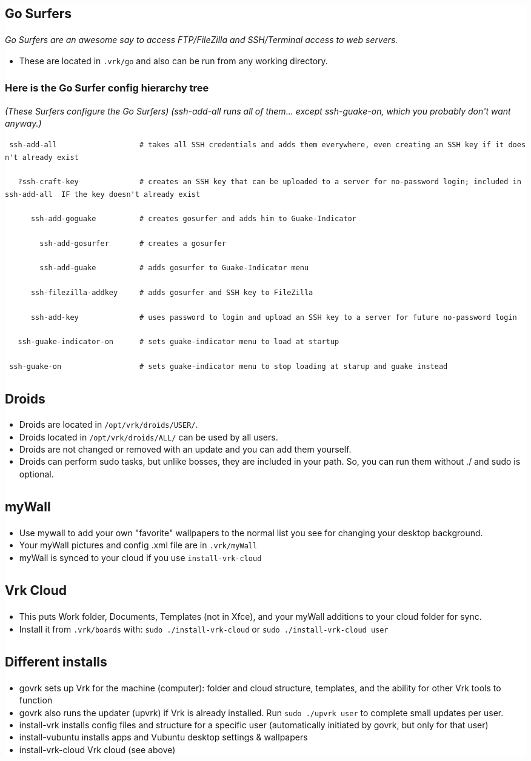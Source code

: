 ## Go Surfers
*Go Surfers are an awesome say to access FTP/FileZilla and SSH/Terminal access to web servers.*

- These are located in `.vrk/go` and also can be run from any working directory.

### Here is the Go Surfer config hierarchy tree
*(These Surfers configure the Go Surfers)*
*(ssh-add-all runs all of them... except ssh-guake-on, which you probably don't want anyway.)*

     ssh-add-all                   # takes all SSH credentials and adds them everywhere, even creating an SSH key if it doesn't already exist

       ?ssh-craft-key              # creates an SSH key that can be uploaded to a server for no-password login; included in ssh-add-all  IF the key doesn't already exist

          ssh-add-goguake          # creates gosurfer and adds him to Guake-Indicator

            ssh-add-gosurfer       # creates a gosurfer

            ssh-add-guake          # adds gosurfer to Guake-Indicator menu

          ssh-filezilla-addkey     # adds gosurfer and SSH key to FileZilla

          ssh-add-key              # uses password to login and upload an SSH key to a server for future no-password login

       ssh-guake-indicator-on      # sets guake-indicator menu to load at startup

     ssh-guake-on                  # sets guake-indicator menu to stop loading at starup and guake instead

## Droids
- Droids are located in `/opt/vrk/droids/USER/`.
- Droids located in `/opt/vrk/droids/ALL/` can be used by all users.
- Droids are not changed or removed with an update and you can add them yourself.
- Droids can perform sudo tasks, but unlike bosses, they are included in your path. So, you can run them without ./ and sudo is optional.

## myWall
- Use mywall to add your own "favorite" wallpapers to the normal list you see for changing your desktop background.
- Your myWall pictures and config .xml file are in `.vrk/myWall`
- myWall is synced to your cloud if you use `install-vrk-cloud`

## Vrk Cloud
- This puts Work folder, Documents, Templates (not in Xfce), and your myWall additions to your cloud folder for sync.
- Install it from `.vrk/boards` with: `sudo ./install-vrk-cloud` or `sudo ./install-vrk-cloud user`

## Different installs
- govrk sets up Vrk for the machine (computer): folder and cloud structure, templates, and the ability for other Vrk tools to function
- govrk also runs the updater (upvrk) if Vrk is already installed. Run `sudo ./upvrk user` to complete small updates per user.
- install-vrk installs config files and structure for a specific user (automatically initiated by govrk, but only for that user)
- install-vubuntu installs apps and Vubuntu desktop settings & wallpapers
- install-vrk-cloud Vrk cloud (see above)
